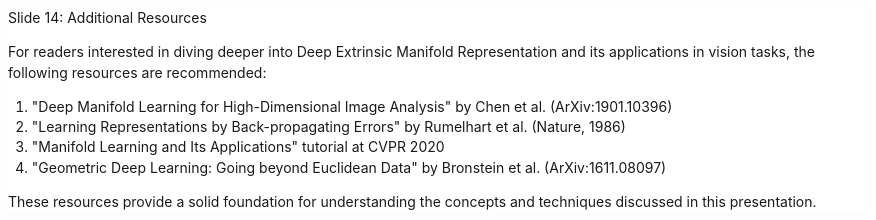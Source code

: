 Slide 14: Additional Resources

For readers interested in diving deeper into Deep Extrinsic Manifold Representation and its applications in vision tasks, the following resources are recommended:

1. "Deep Manifold Learning for High-Dimensional Image Analysis" by Chen et al. (ArXiv:1901.10396)
2. "Learning Representations by Back-propagating Errors" by Rumelhart et al. (Nature, 1986)
3. "Manifold Learning and Its Applications" tutorial at CVPR 2020
4. "Geometric Deep Learning: Going beyond Euclidean Data" by Bronstein et al. (ArXiv:1611.08097)

These resources provide a solid foundation for understanding the concepts and techniques discussed in this presentation.

